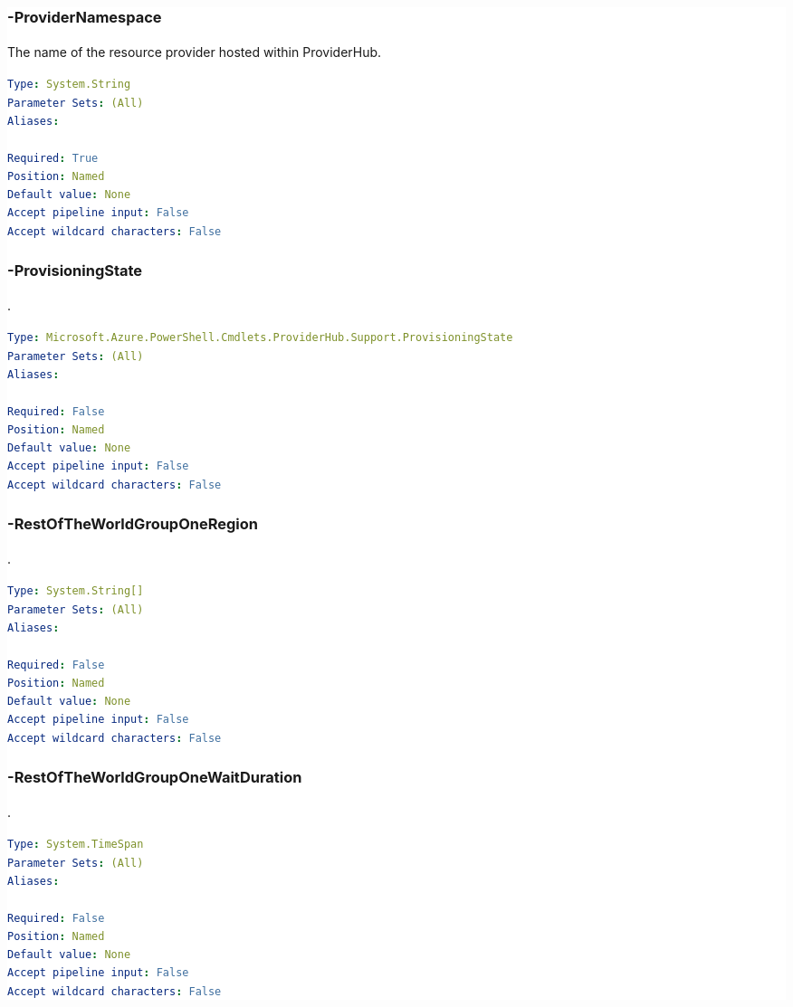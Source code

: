 ### -ProviderNamespace
The name of the resource provider hosted within ProviderHub.

```yaml
Type: System.String
Parameter Sets: (All)
Aliases:

Required: True
Position: Named
Default value: None
Accept pipeline input: False
Accept wildcard characters: False
```

### -ProvisioningState
.

```yaml
Type: Microsoft.Azure.PowerShell.Cmdlets.ProviderHub.Support.ProvisioningState
Parameter Sets: (All)
Aliases:

Required: False
Position: Named
Default value: None
Accept pipeline input: False
Accept wildcard characters: False
```

### -RestOfTheWorldGroupOneRegion
.

```yaml
Type: System.String[]
Parameter Sets: (All)
Aliases:

Required: False
Position: Named
Default value: None
Accept pipeline input: False
Accept wildcard characters: False
```

### -RestOfTheWorldGroupOneWaitDuration
.

```yaml
Type: System.TimeSpan
Parameter Sets: (All)
Aliases:

Required: False
Position: Named
Default value: None
Accept pipeline input: False
Accept wildcard characters: False
```
